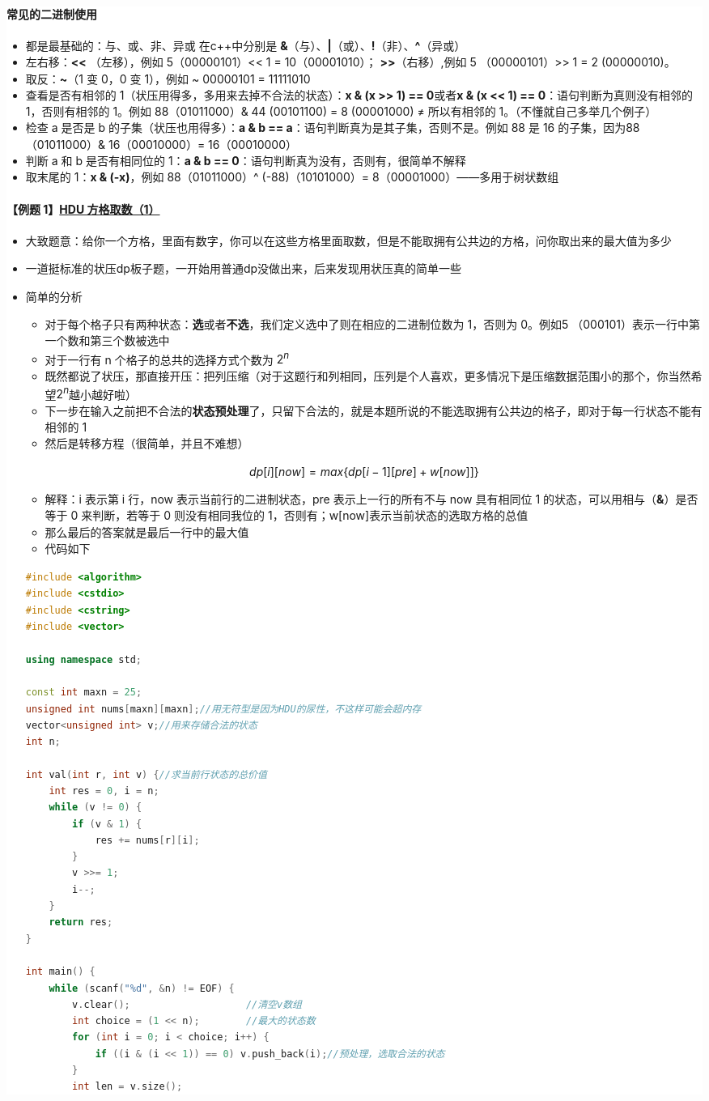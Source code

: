 #### 常见的二进制使用

- 都是最基础的：与、或、非、异或 在c++中分别是 **&**（与）、**|**（或）、**!**（非）、**^**（异或）
- 左右移：**<<** （左移），例如 5（00000101）<< 1 = 10（00001010）； **>>**（右移）,例如 5 （00000101）>> 1 = 2 (00000010)。
- 取反：**~**（1 变 0，0 变 1），例如 ~ 00000101 = 11111010
- 查看是否有相邻的 1（状压用得多，多用来去掉不合法的状态）：**x & (x >> 1) == 0**或者**x & (x << 1) == 0**：语句判断为真则没有相邻的1，否则有相邻的 1。例如 88（01011000）& 44 (00101100) = 8 (00001000) $\ne$ 所以有相邻的 1。（不懂就自己多举几个例子）
- 检查 a 是否是 b 的子集（状压也用得多）：**a & b == a**：语句判断真为是其子集，否则不是。例如 88 是 16 的子集，因为88（01011000）& 16（00010000）= 16（00010000）
- 判断 a 和 b 是否有相同位的 1：**a & b == 0**：语句判断真为没有，否则有，很简单不解释
- 取末尾的 1：**x & (-x)**，例如 88（01011000）^ (-88)（10101000）= 8（00001000）——多用于树状数组

#### 【例题 1】[HDU 方格取数（1）](http://acm.hdu.edu.cn/showproblem.php?pid=1565)

- 大致题意：给你一个方格，里面有数字，你可以在这些方格里面取数，但是不能取拥有公共边的方格，问你取出来的最大值为多少
- 一道挺标准的状压dp板子题，一开始用普通dp没做出来，后来发现用状压真的简单一些
- 简单的分析
  - 对于每个格子只有两种状态：**选**或者**不选**，我们定义选中了则在相应的二进制位数为 1，否则为 0。例如5 （000101）表示一行中第一个数和第三个数被选中
  - 对于一行有 n 个格子的总共的选择方式个数为 $2^n$
  - 既然都说了状压，那直接开压：把列压缩（对于这题行和列相同，压列是个人喜欢，更多情况下是压缩数据范围小的那个，你当然希望$2^n$越小越好啦）
  - 下一步在输入之前把不合法的**状态预处理**了，只留下合法的，就是本题所说的不能选取拥有公共边的格子，即对于每一行状态不能有相邻的 1
  - 然后是转移方程（很简单，并且不难想）
  
  $$
  dp[i][now] = max\lbrace dp[i - 1][pre] + w[now]]\rbrace
  $$

  - 解释：i 表示第 i 行，now 表示当前行的二进制状态，pre 表示上一行的所有不与 now 具有相同位 1 的状态，可以用相与（**&**）是否等于 0 来判断，若等于 0 则没有相同我位的 1，否则有；w[now]表示当前状态的选取方格的总值
  - 那么最后的答案就是最后一行中的最大值
  - 代码如下
  
  ```c++
  #include <algorithm>
  #include <cstdio>
  #include <cstring>
  #include <vector>
  
  using namespace std;
  
  const int maxn = 25;
  unsigned int nums[maxn][maxn];//用无符型是因为HDU的尿性，不这样可能会超内存
  vector<unsigned int> v;//用来存储合法的状态
  int n;
  
  int val(int r, int v) {//求当前行状态的总价值
      int res = 0, i = n;
      while (v != 0) {
          if (v & 1) {
              res += nums[r][i];
          }
          v >>= 1;
          i--;
      }
      return res;
  }
  
  int main() {
      while (scanf("%d", &n) != EOF) {
          v.clear();                    //清空v数组
          int choice = (1 << n);        //最大的状态数
          for (int i = 0; i < choice; i++) {
              if ((i & (i << 1)) == 0) v.push_back(i);//预处理，选取合法的状态
          }
          int len = v.size();
  ```